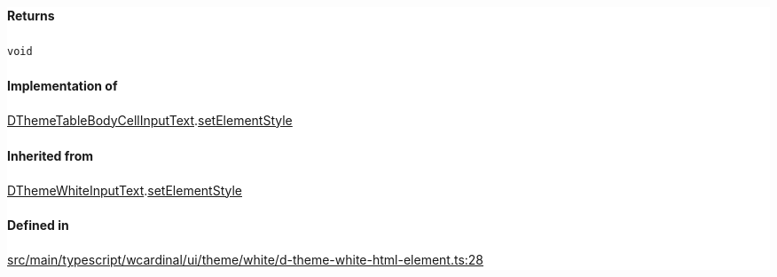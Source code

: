 #### Returns

`void`

#### Implementation of

[DThemeTableBodyCellInputText](../interfaces/DThemeTableBodyCellInputText.md).[setElementStyle](../interfaces/DThemeTableBodyCellInputText.md#setelementstyle)

#### Inherited from

[DThemeWhiteInputText](DThemeWhiteInputText.md).[setElementStyle](DThemeWhiteInputText.md#setelementstyle)

#### Defined in

[src/main/typescript/wcardinal/ui/theme/white/d-theme-white-html-element.ts:28](https://github.com/winter-cardinal/winter-cardinal-ui/blob/v0.199.0/src/main/typescript/wcardinal/ui/theme/white/d-theme-white-html-element.ts#L28)
